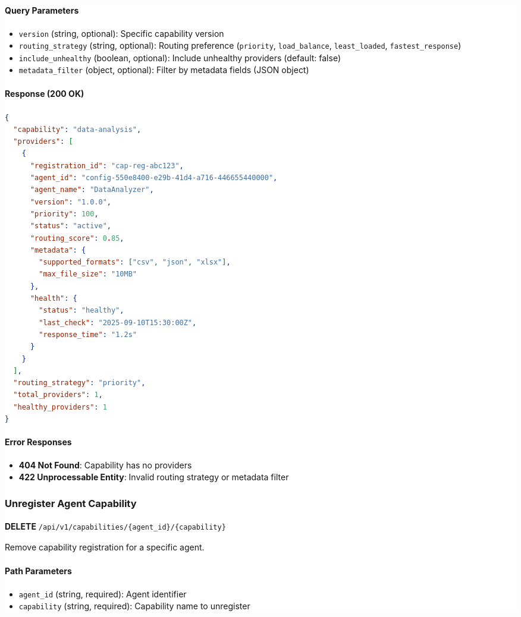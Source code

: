 #### Query Parameters

- `version` (string, optional): Specific capability version
- `routing_strategy` (string, optional): Routing preference (`priority`,
  `load_balance`, `least_loaded`, `fastest_response`)
- `include_unhealthy` (boolean, optional): Include unhealthy providers
  (default: false)
- `metadata_filter` (object, optional): Filter by metadata fields (JSON object)

#### Response (200 OK)

```json
{
  "capability": "data-analysis",
  "providers": [
    {
      "registration_id": "cap-reg-abc123",
      "agent_id": "config-550e8400-e29b-41d4-a716-446655440000",
      "agent_name": "DataAnalyzer",
      "version": "1.0.0",
      "priority": 100,
      "status": "active",
      "routing_score": 0.85,
      "metadata": {
        "supported_formats": ["csv", "json", "xlsx"],
        "max_file_size": "10MB"
      },
      "health": {
        "status": "healthy",
        "last_check": "2025-09-10T15:30:00Z",
        "response_time": "1.2s"
      }
    }
  ],
  "routing_strategy": "priority",
  "total_providers": 1,
  "healthy_providers": 1
}
```

#### Error Responses

- **404 Not Found**: Capability has no providers
- **422 Unprocessable Entity**: Invalid routing strategy or metadata filter

### Unregister Agent Capability

**DELETE** `/api/v1/capabilities/{agent_id}/{capability}`

Remove capability registration for a specific agent.

#### Path Parameters

- `agent_id` (string, required): Agent identifier
- `capability` (string, required): Capability name to unregister
